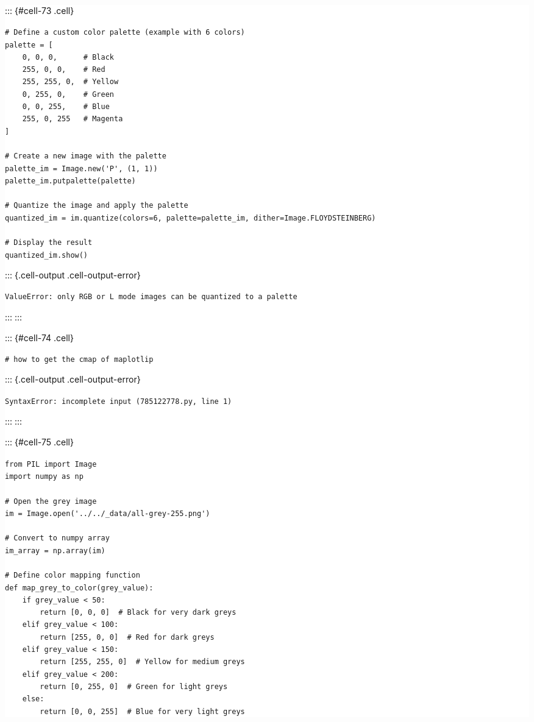

::: {#cell-73 .cell}
``` {.python .cell-code}
# Define a custom color palette (example with 6 colors)
palette = [
    0, 0, 0,      # Black
    255, 0, 0,    # Red
    255, 255, 0,  # Yellow
    0, 255, 0,    # Green
    0, 0, 255,    # Blue
    255, 0, 255   # Magenta
]

# Create a new image with the palette
palette_im = Image.new('P', (1, 1))
palette_im.putpalette(palette)

# Quantize the image and apply the palette
quantized_im = im.quantize(colors=6, palette=palette_im, dither=Image.FLOYDSTEINBERG)

# Display the result
quantized_im.show()
```

::: {.cell-output .cell-output-error}
```
ValueError: only RGB or L mode images can be quantized to a palette
```
:::
:::


::: {#cell-74 .cell}
``` {.python .cell-code}
# how to get the cmap of maplotlip
```

::: {.cell-output .cell-output-error}
```
SyntaxError: incomplete input (785122778.py, line 1)
```
:::
:::


::: {#cell-75 .cell}
``` {.python .cell-code}
from PIL import Image
import numpy as np

# Open the grey image
im = Image.open('../../_data/all-grey-255.png')

# Convert to numpy array
im_array = np.array(im)

# Define color mapping function
def map_grey_to_color(grey_value):
    if grey_value < 50:
        return [0, 0, 0]  # Black for very dark greys
    elif grey_value < 100:
        return [255, 0, 0]  # Red for dark greys
    elif grey_value < 150:
        return [255, 255, 0]  # Yellow for medium greys
    elif grey_value < 200:
        return [0, 255, 0]  # Green for light greys
    else:
        return [0, 0, 255]  # Blue for very light greys
```